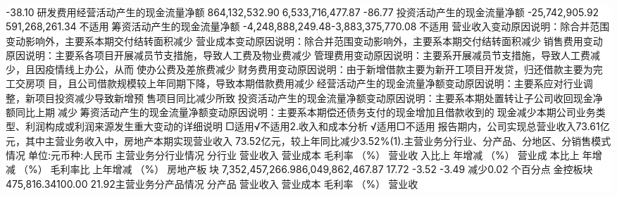 -38.10
研发费用经营活动产生的现金流量净额
864,132,532.90
6,533,716,477.87
-86.77
投资活动产生的现金流量净额
-25,742,905.92
591,268,261.34
不适用
筹资活动产生的现金流量净额
-4,248,888,249.48-3,883,375,770.08
不适用
营业收入变动原因说明：除合并范围变动影响外，主要系本期交付结转面积减少
营业成本变动原因说明：除合并范围变动影响外，主要系本期交付结转面积减少
销售费用变动原因说明：主要系各项目开展减员节支措施，导致人工费及物业费减少
管理费用变动原因说明：主要系开展减员节支措施，导致人工费减少，且因疫情线上办公，从而
使办公费及差旅费减少
财务费用变动原因说明：由于新增借款主要为新开工项目开发贷，归还借款主要为完工交房项
目，且公司借款规模较上年同期下降，导致本期借款费用减少
经营活动产生的现金流量净额变动原因说明：主要系应对行业调整，新项目投资减少导致新增预
售项目同比减少所致
投资活动产生的现金流量净额变动原因说明：主要系本期处置转让子公司收回现金净额同比上期
减少
筹资活动产生的现金流量净额变动原因说明：主要系本期偿还债务支付的现金增加且借款收到的
现金减少本期公司业务类型、利润构成或利润来源发生重大变动的详细说明
□适用√不适用2.收入和成本分析
√适用□不适用
报告期内，公司实现总营业收入73.61亿元，其中主营业务收入中，房地产本期实现营业收入
73.52亿元，较上年同比减少3.52%(1).主营业务分行业、分产品、分地区、分销售模式情况
单位:元币种:人民币
主营业务分行业情况
分行业
营业收入
营业成本
毛利率
（%）
营业收
入比上
年增减
（%）
营业成
本比上
年增减
（%）
毛利率比
上年增减
（%）
房地产板
块
7,352,457,266.986,049,862,467.87
17.72
-3.52
-3.49
减少0.02
个百分点
金控板块
475,816.34100.00
21.92主营业务分产品情况
分产品
营业收入
营业成本
毛利率
（%）
营业收